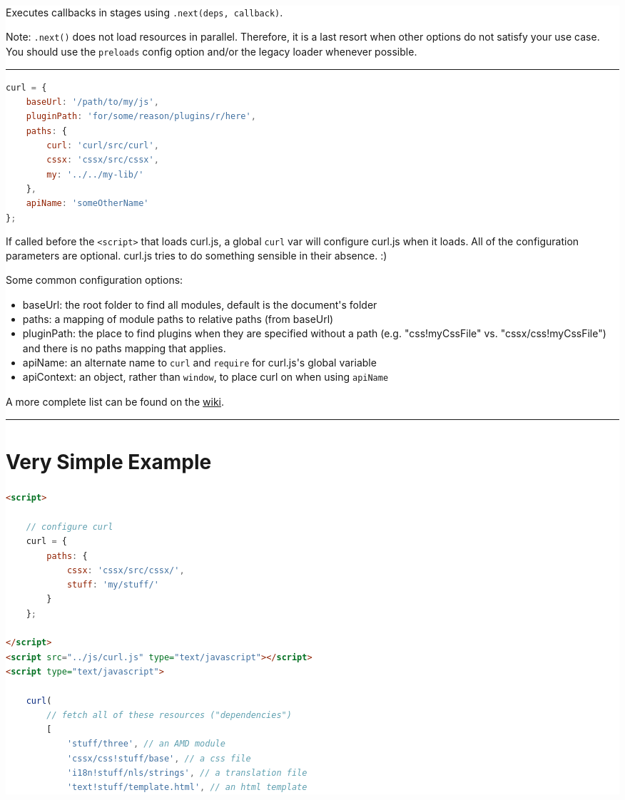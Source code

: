 Executes callbacks in stages using `.next(deps, callback)`.

Note: `.next()` does not load resources in parallel.  Therefore, it is a
last resort when other options do not satisfy your use case.  You should
use the `preloads` config option and/or the legacy loader
whenever possible.

---------

```javascript
curl = {
	baseUrl: '/path/to/my/js',
	pluginPath: 'for/some/reason/plugins/r/here',
	paths: {
		curl: 'curl/src/curl',
		cssx: 'cssx/src/cssx',
		my: '../../my-lib/'
	},
	apiName: 'someOtherName'
};
```

If called before the `<script>` that loads curl.js, a global `curl` var will
configure curl.js when it loads.  All of the configuration parameters are
optional. curl.js tries to do something sensible in their absence. :)

Some common configuration options:

* baseUrl: the root folder to find all modules, default is the document's folder
* paths: a mapping of module paths to relative paths (from baseUrl)
* pluginPath: the place to find plugins when they are specified without a path
(e.g. "css!myCssFile" vs. "cssx/css!myCssFile") and there is no paths
mapping that applies.
* apiName: an alternate name to `curl` and `require` for curl.js's global
  variable
* apiContext: an object, rather than `window`, to place curl on when using
  `apiName`

A more complete list can be found on the
[wiki](https://github.com/cujojs/curl/wiki/Configuring-curl.js).

----------------------------------------

Very Simple Example
===================

```html
<script>

	// configure curl
	curl = {
		paths: {
			cssx: 'cssx/src/cssx/',
			stuff: 'my/stuff/'
		}
	};

</script>
<script src="../js/curl.js" type="text/javascript"></script>
<script type="text/javascript">

	curl(
		// fetch all of these resources ("dependencies")
		[
			'stuff/three', // an AMD module
			'cssx/css!stuff/base', // a css file
			'i18n!stuff/nls/strings', // a translation file
			'text!stuff/template.html', // an html template
```